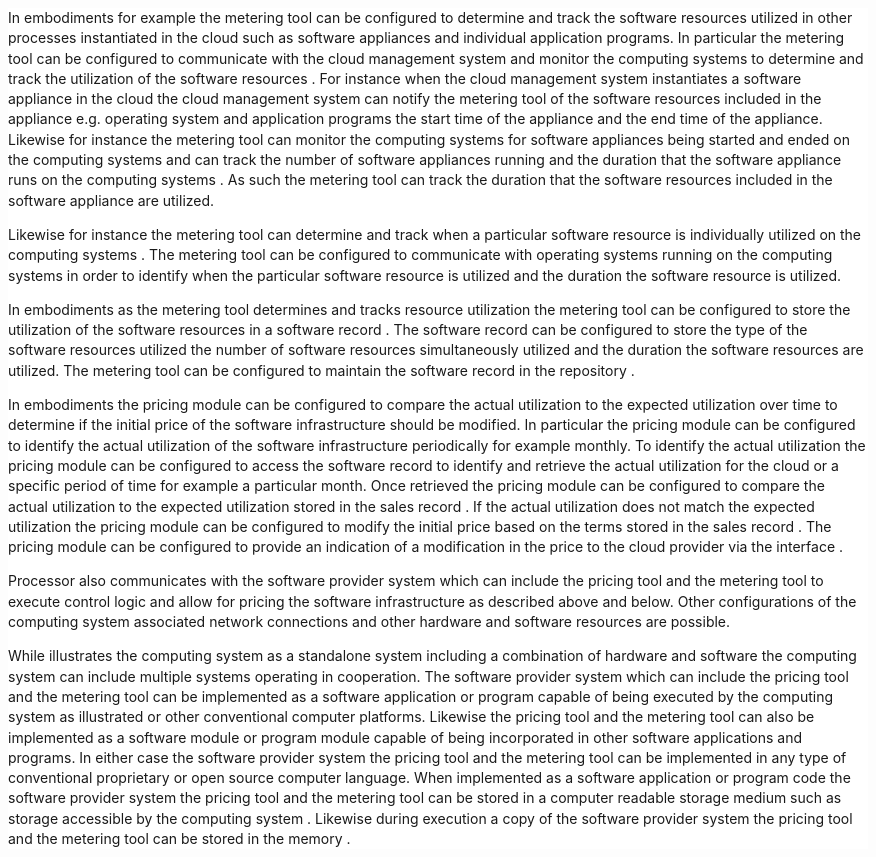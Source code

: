 In embodiments for example the metering tool can be configured to determine and track the software resources utilized in other processes instantiated in the cloud such as software appliances and individual application programs. In particular the metering tool can be configured to communicate with the cloud management system and monitor the computing systems to determine and track the utilization of the software resources . For instance when the cloud management system instantiates a software appliance in the cloud the cloud management system can notify the metering tool of the software resources included in the appliance e.g. operating system and application programs the start time of the appliance and the end time of the appliance. Likewise for instance the metering tool can monitor the computing systems for software appliances being started and ended on the computing systems and can track the number of software appliances running and the duration that the software appliance runs on the computing systems . As such the metering tool can track the duration that the software resources included in the software appliance are utilized.

Likewise for instance the metering tool can determine and track when a particular software resource is individually utilized on the computing systems . The metering tool can be configured to communicate with operating systems running on the computing systems in order to identify when the particular software resource is utilized and the duration the software resource is utilized.

In embodiments as the metering tool determines and tracks resource utilization the metering tool can be configured to store the utilization of the software resources in a software record . The software record can be configured to store the type of the software resources utilized the number of software resources simultaneously utilized and the duration the software resources are utilized. The metering tool can be configured to maintain the software record in the repository .

In embodiments the pricing module can be configured to compare the actual utilization to the expected utilization over time to determine if the initial price of the software infrastructure should be modified. In particular the pricing module can be configured to identify the actual utilization of the software infrastructure periodically for example monthly. To identify the actual utilization the pricing module can be configured to access the software record to identify and retrieve the actual utilization for the cloud or a specific period of time for example a particular month. Once retrieved the pricing module can be configured to compare the actual utilization to the expected utilization stored in the sales record . If the actual utilization does not match the expected utilization the pricing module can be configured to modify the initial price based on the terms stored in the sales record . The pricing module can be configured to provide an indication of a modification in the price to the cloud provider via the interface .

Processor also communicates with the software provider system which can include the pricing tool and the metering tool to execute control logic and allow for pricing the software infrastructure as described above and below. Other configurations of the computing system associated network connections and other hardware and software resources are possible.

While illustrates the computing system as a standalone system including a combination of hardware and software the computing system can include multiple systems operating in cooperation. The software provider system which can include the pricing tool and the metering tool can be implemented as a software application or program capable of being executed by the computing system as illustrated or other conventional computer platforms. Likewise the pricing tool and the metering tool can also be implemented as a software module or program module capable of being incorporated in other software applications and programs. In either case the software provider system the pricing tool and the metering tool can be implemented in any type of conventional proprietary or open source computer language. When implemented as a software application or program code the software provider system the pricing tool and the metering tool can be stored in a computer readable storage medium such as storage accessible by the computing system . Likewise during execution a copy of the software provider system the pricing tool and the metering tool can be stored in the memory .

